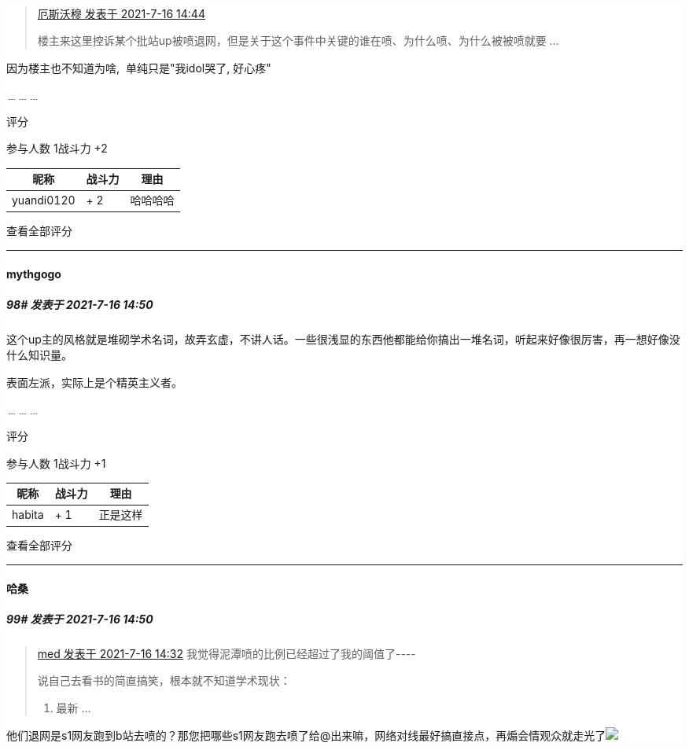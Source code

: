 
<blockquote><a href="httphttps://bbs.saraba1st.com/2b/forum.php?mod=redirect&amp;goto=findpost&amp;pid=51982018&amp;ptid=2015775" target="_blank">厄斯沃穆 发表于 2021-7-16 14:44</a>

楼主来这里控诉某个批站up被喷退网，但是关于这个事件中关键的谁在喷、为什么喷、为什么被被喷就要 ...</blockquote>
因为楼主也不知道为啥,  单纯只是"我idol哭了, 好心疼"


﹍﹍﹍

评分


 参与人数 1战斗力 +2

|昵称|战斗力|理由|
|----|---|---|
| yuandi0120| + 2|哈哈哈哈|


查看全部评分


*****

####  mythgogo  
##### 98#       发表于 2021-7-16 14:50


这个up主的风格就是堆砌学术名词，故弄玄虚，不讲人话。一些很浅显的东西他都能给你搞出一堆名词，听起来好像很厉害，再一想好像没什么知识量。

表面左派，实际上是个精英主义者。


﹍﹍﹍

评分


 参与人数 1战斗力 +1

|昵称|战斗力|理由|
|----|---|---|
| habita| + 1|正是这样|


查看全部评分


*****

####  哈桑  
##### 99#       发表于 2021-7-16 14:50


<blockquote><a href="httphttps://bbs.saraba1st.com/2b/forum.php?mod=redirect&amp;goto=findpost&amp;pid=51981885&amp;ptid=2015775" target="_blank">med 发表于 2021-7-16 14:32</a>
我觉得泥潭喷的比例已经超过了我的阈值了----

说自己去看书的简直搞笑，根本就不知道学术现状：

1. 最新 ...</blockquote>
他们退网是s1网友跑到b站去喷的？那您把哪些s1网友跑去喷了给@出来嘛，网络对线最好搞直接点，再煽会情观众就走光了<img src="https://static.saraba1st.com/image/smiley/face2017/048.png" referrerpolicy="no-referrer">
